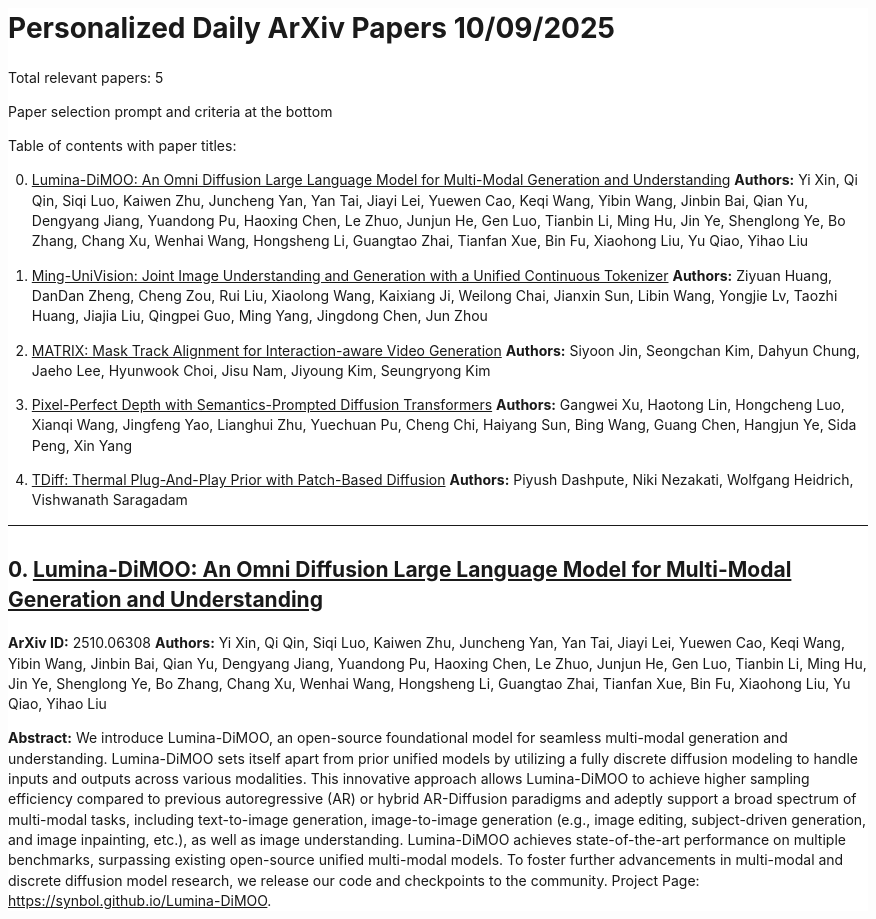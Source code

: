 # Personalized Daily ArXiv Papers 10/09/2025
Total relevant papers: 5

Paper selection prompt and criteria at the bottom

Table of contents with paper titles:

0. [Lumina-DiMOO: An Omni Diffusion Large Language Model for Multi-Modal Generation and Understanding](#link0)
**Authors:** Yi Xin, Qi Qin, Siqi Luo, Kaiwen Zhu, Juncheng Yan, Yan Tai, Jiayi Lei, Yuewen Cao, Keqi Wang, Yibin Wang, Jinbin Bai, Qian Yu, Dengyang Jiang, Yuandong Pu, Haoxing Chen, Le Zhuo, Junjun He, Gen Luo, Tianbin Li, Ming Hu, Jin Ye, Shenglong Ye, Bo Zhang, Chang Xu, Wenhai Wang, Hongsheng Li, Guangtao Zhai, Tianfan Xue, Bin Fu, Xiaohong Liu, Yu Qiao, Yihao Liu

1. [Ming-UniVision: Joint Image Understanding and Generation with a Unified Continuous Tokenizer](#link1)
**Authors:** Ziyuan Huang, DanDan Zheng, Cheng Zou, Rui Liu, Xiaolong Wang, Kaixiang Ji, Weilong Chai, Jianxin Sun, Libin Wang, Yongjie Lv, Taozhi Huang, Jiajia Liu, Qingpei Guo, Ming Yang, Jingdong Chen, Jun Zhou

2. [MATRIX: Mask Track Alignment for Interaction-aware Video Generation](#link2)
**Authors:** Siyoon Jin, Seongchan Kim, Dahyun Chung, Jaeho Lee, Hyunwook Choi, Jisu Nam, Jiyoung Kim, Seungryong Kim

3. [Pixel-Perfect Depth with Semantics-Prompted Diffusion Transformers](#link3)
**Authors:** Gangwei Xu, Haotong Lin, Hongcheng Luo, Xianqi Wang, Jingfeng Yao, Lianghui Zhu, Yuechuan Pu, Cheng Chi, Haiyang Sun, Bing Wang, Guang Chen, Hangjun Ye, Sida Peng, Xin Yang

4. [TDiff: Thermal Plug-And-Play Prior with Patch-Based Diffusion](#link4)
**Authors:** Piyush Dashpute, Niki Nezakati, Wolfgang Heidrich, Vishwanath Saragadam

---
## 0. [Lumina-DiMOO: An Omni Diffusion Large Language Model for Multi-Modal Generation and Understanding](https://arxiv.org/abs/2510.06308) <a id="link0"></a>
**ArXiv ID:** 2510.06308
**Authors:** Yi Xin, Qi Qin, Siqi Luo, Kaiwen Zhu, Juncheng Yan, Yan Tai, Jiayi Lei, Yuewen Cao, Keqi Wang, Yibin Wang, Jinbin Bai, Qian Yu, Dengyang Jiang, Yuandong Pu, Haoxing Chen, Le Zhuo, Junjun He, Gen Luo, Tianbin Li, Ming Hu, Jin Ye, Shenglong Ye, Bo Zhang, Chang Xu, Wenhai Wang, Hongsheng Li, Guangtao Zhai, Tianfan Xue, Bin Fu, Xiaohong Liu, Yu Qiao, Yihao Liu

**Abstract:**  We introduce Lumina-DiMOO, an open-source foundational model for seamless multi-modal generation and understanding. Lumina-DiMOO sets itself apart from prior unified models by utilizing a fully discrete diffusion modeling to handle inputs and outputs across various modalities. This innovative approach allows Lumina-DiMOO to achieve higher sampling efficiency compared to previous autoregressive (AR) or hybrid AR-Diffusion paradigms and adeptly support a broad spectrum of multi-modal tasks, including text-to-image generation, image-to-image generation (e.g., image editing, subject-driven generation, and image inpainting, etc.), as well as image understanding. Lumina-DiMOO achieves state-of-the-art performance on multiple benchmarks, surpassing existing open-source unified multi-modal models. To foster further advancements in multi-modal and discrete diffusion model research, we release our code and checkpoints to the community. Project Page: https://synbol.github.io/Lumina-DiMOO.
